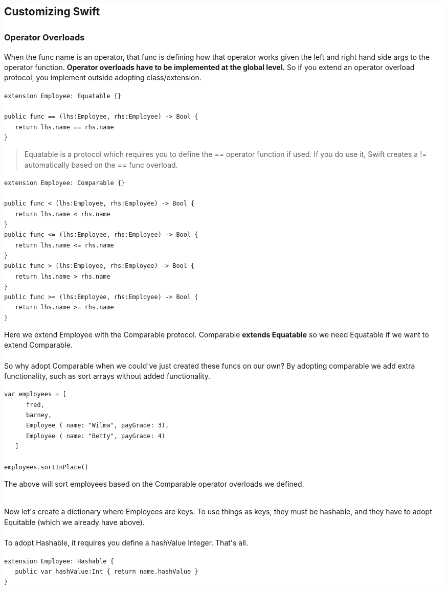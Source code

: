 ## Customizing Swift

### Operator Overloads
When the func name is an operator, that func is defining how that operator works given the left and right hand side args to the operator function.
<b>Operator overloads have to be implemented at the global level.</b> So if you extend an operator overload protocol, you implement outside adopting class/extension.

<pre><code>extension Employee: Equatable {}

public func == (lhs:Employee, rhs:Employee) -> Bool {
   return lhs.name == rhs.name
}
</code></pre>

> Equatable is a protocol which requires you to define the == operator function if used.
> If you do use it, Swift creates a != automatically based on the == func overload.

<pre><code>extension Employee: Comparable {}

public func < (lhs:Employee, rhs:Employee) -> Bool {
   return lhs.name < rhs.name
}
public func <= (lhs:Employee, rhs:Employee) -> Bool {
   return lhs.name <= rhs.name
}
public func > (lhs:Employee, rhs:Employee) -> Bool {
   return lhs.name > rhs.name
}
public func >= (lhs:Employee, rhs:Employee) -> Bool {
   return lhs.name >= rhs.name
}</code></pre>
Here we extend Employee with the Comparable protocol. Comparable <b>extends Equatable</b> so we need Equatable if we want to extend Comparable. </br></br>
So why adopt Comparable when we could've just created these funcs on our own? By adopting comparable we add extra functionality, such as sort arrays without added functionality.
<pre><code>var employees = [
      fred,
      barney,
      Employee ( name: "Wilma", payGrade: 3),
      Employee ( name: "Betty", payGrade: 4)
   ]
   
employees.sortInPlace()</code></pre>
The above will sort employees based on the Comparable operator overloads we defined. </br></br>

Now let's create a dictionary where Employees are keys.
To use things as keys, they must be hashable, and they have to adopt Equitable (which we already have above). </br></br>
To adopt Hashable, it requires you define a hashValue Integer. That's all.
<pre><code>extension Employee: Hashable {
   public var hashValue:Int { return name.hashValue }
}</code></pre>

